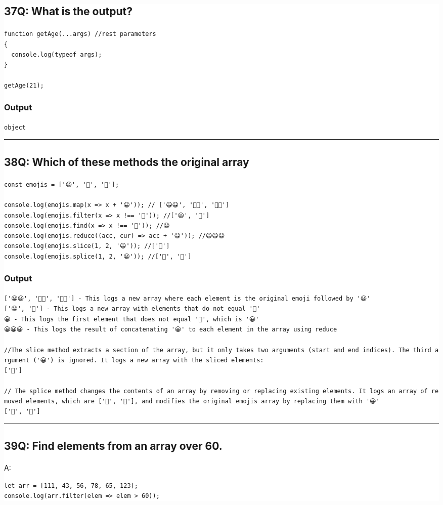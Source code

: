 
## 37Q: What is the output?
```
function getAge(...args) //rest parameters
{
  console.log(typeof args);
}

getAge(21);
```
### Output

```
object
```
---

## 38Q: Which of these methods the original array
```
const emojis = ['😀', '👑', '💼'];

console.log(emojis.map(x => x + '😀')); // ['😀😀', '👑😀', '💼😀']
console.log(emojis.filter(x => x !== '👑')); //['😀', '💼']
console.log(emojis.find(x => x !== '👑')); //😀
console.log(emojis.reduce((acc, cur) => acc + '😀')); //😀😀😀
console.log(emojis.slice(1, 2, '😀')); //['👑']
console.log(emojis.splice(1, 2, '😀')); //['👑', '💼']

```

### Output
```
['😀😀', '👑😀', '💼😀'] - This logs a new array where each element is the original emoji followed by '😀'
['😀', '💼'] - This logs a new array with elements that do not equal '👑'
😀 - This logs the first element that does not equal '👑', which is '😀'
😀😀😀 - This logs the result of concatenating '😀' to each element in the array using reduce

//The slice method extracts a section of the array, but it only takes two arguments (start and end indices). The third argument ('😀') is ignored. It logs a new array with the sliced elements:
['👑']

// The splice method changes the contents of an array by removing or replacing existing elements. It logs an array of removed elements, which are ['👑', '💼'], and modifies the original emojis array by replacing them with '😀'
['👑', '💼']
```

---

## 39Q: Find elements from an array over 60.
A:
```
let arr = [111, 43, 56, 78, 65, 123];
console.log(arr.filter(elem => elem > 60));
```


  [mySymbol]: 'Hello',